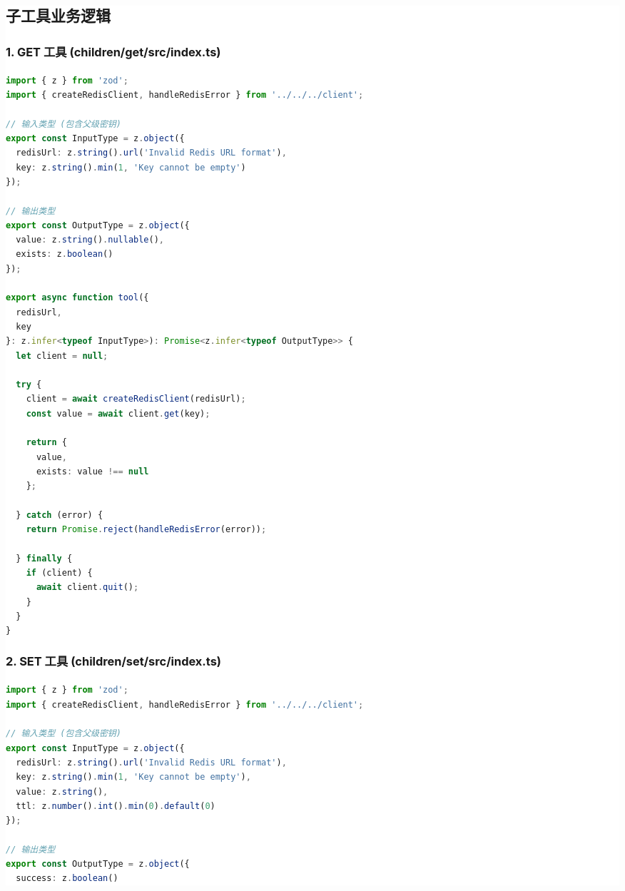 ## 子工具业务逻辑

### 1. GET 工具 (children/get/src/index.ts)

```typescript
import { z } from 'zod';
import { createRedisClient, handleRedisError } from '../../../client';

// 输入类型 (包含父级密钥)
export const InputType = z.object({
  redisUrl: z.string().url('Invalid Redis URL format'),
  key: z.string().min(1, 'Key cannot be empty')
});

// 输出类型
export const OutputType = z.object({
  value: z.string().nullable(),
  exists: z.boolean()
});

export async function tool({
  redisUrl,
  key
}: z.infer<typeof InputType>): Promise<z.infer<typeof OutputType>> {
  let client = null;

  try {
    client = await createRedisClient(redisUrl);
    const value = await client.get(key);

    return {
      value,
      exists: value !== null
    };

  } catch (error) {
    return Promise.reject(handleRedisError(error));

  } finally {
    if (client) {
      await client.quit();
    }
  }
}
```

### 2. SET 工具 (children/set/src/index.ts)

```typescript
import { z } from 'zod';
import { createRedisClient, handleRedisError } from '../../../client';

// 输入类型 (包含父级密钥)
export const InputType = z.object({
  redisUrl: z.string().url('Invalid Redis URL format'),
  key: z.string().min(1, 'Key cannot be empty'),
  value: z.string(),
  ttl: z.number().int().min(0).default(0)
});

// 输出类型
export const OutputType = z.object({
  success: z.boolean()
```